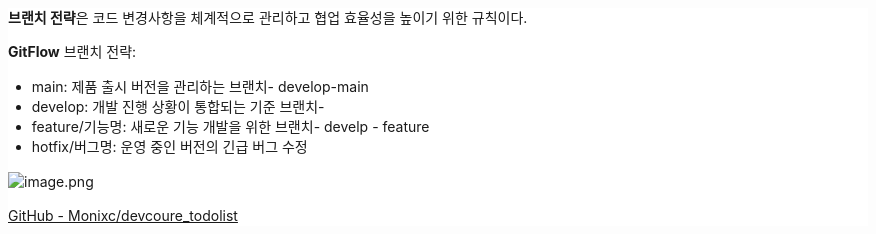 
**브랜치 전략**은 코드 변경사항을 체계적으로 관리하고 협업 효율성을 높이기 위한 규칙이다.

**GitFlow** 브랜치 전략:

- main: 제품 출시 버전을 관리하는 브랜치- develop-main
- develop: 개발 진행 상황이 통합되는 기준 브랜치-
- feature/기능명: 새로운 기능 개발을 위한 브랜치- develp - feature
- hotfix/버그명: 운영 중인 버전의 긴급 버그 수정

![image.png](attachment:fbe13d21-5c2c-442e-9136-608fc18c84fe:image.png)

[GitHub - Monixc/devcoure_todolist](https://github.com/Monixc/devcoure_todolist)